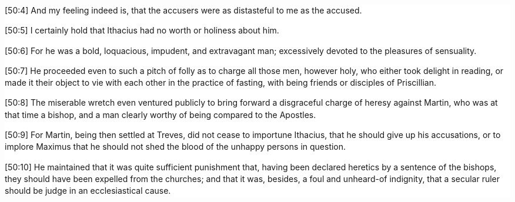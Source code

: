 [50:4] And my feeling indeed is, that the accusers were as distasteful to me as the accused.

[50:5] I certainly hold that Ithacius had no worth or holiness about him.

[50:6] For he was a bold, loquacious, impudent, and extravagant man; excessively devoted to the pleasures of sensuality.

[50:7] He proceeded even to such a pitch of folly as to charge all those men, however holy, who either took delight in reading, or made it their object to vie with each other in the practice of fasting, with being friends or disciples of Priscillian.

[50:8] The miserable wretch even ventured publicly to bring forward a disgraceful charge of heresy against Martin, who was at that time a bishop, and a man clearly worthy of being compared to the Apostles.

[50:9] For Martin, being then settled at Treves, did not cease to importune Ithacius, that he should give up his accusations, or to implore Maximus that he should not shed the blood of the unhappy persons in question.

[50:10] He maintained that it was quite sufficient punishment that, having been declared heretics by a sentence of the bishops, they should have been expelled from the churches; and that it was, besides, a foul and unheard-of indignity, that a secular ruler should be judge in an ecclesiastical cause.

